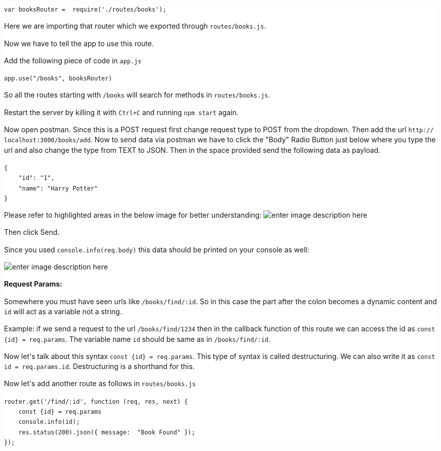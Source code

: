 ```
var booksRouter =  require('./routes/books');
```

Here we are importing that router which we exported through `routes/books.js`.

Now we have to tell the app to use this route.

Add the following piece of code in `app.js`

```
app.use("/books", booksRouter)
```

So all the routes starting with `/books` will search for methods in `routes/books.js`.

Restart the server by killing it with `Ctrl+C` and running `npm start` again.

Now open postman. Since this is a POST request first change request type to POST from the dropdown. Then add the url `http://localhost:3000/books/add`. Now to send data via postman we have to click the "Body" Radio Button just below where you type the url and also change the type from TEXT to JSON. Then in the space provided send the following data as payload.

```
{
	"id": "1",
	"name": "Harry Potter"
}
```

Please refer to highlighted areas in the below image for better understanding:
![enter image description here](https://freightdeck-assets.s3.ap-south-1.amazonaws.com/Postman_3.png)

Then click Send.

Since you used `console.info(req.body)` this data should be printed on your console as well:

![enter image description here](https://freightdeck-assets.s3.ap-south-1.amazonaws.com/Postman_4.png)

**Request Params:**

Somewhere you must have seen urls like `/books/find/:id`. So in this case the part after the colon becomes a dynamic content and `id` will act as a variable not a string.

Example: if we send a request to the url `/books/find/1234` then in the callback function of this route we can access the id as `const {id} = req.params`. The variable name `id` should be same as in `/books/find/:id`.

Now let's talk about this syntax `const {id} = req.params`. This type of syntax is called destructuring. We can also write it as `const id = req.params.id`. Destructuring is a shorthand for this.

Now let's add another route as follows in `routes/books.js`

```
router.get('/find/:id', function (req, res, next) {
	const {id} = req.params
	console.info(id);
	res.status(200).json({ message:  "Book Found" });
});
```
